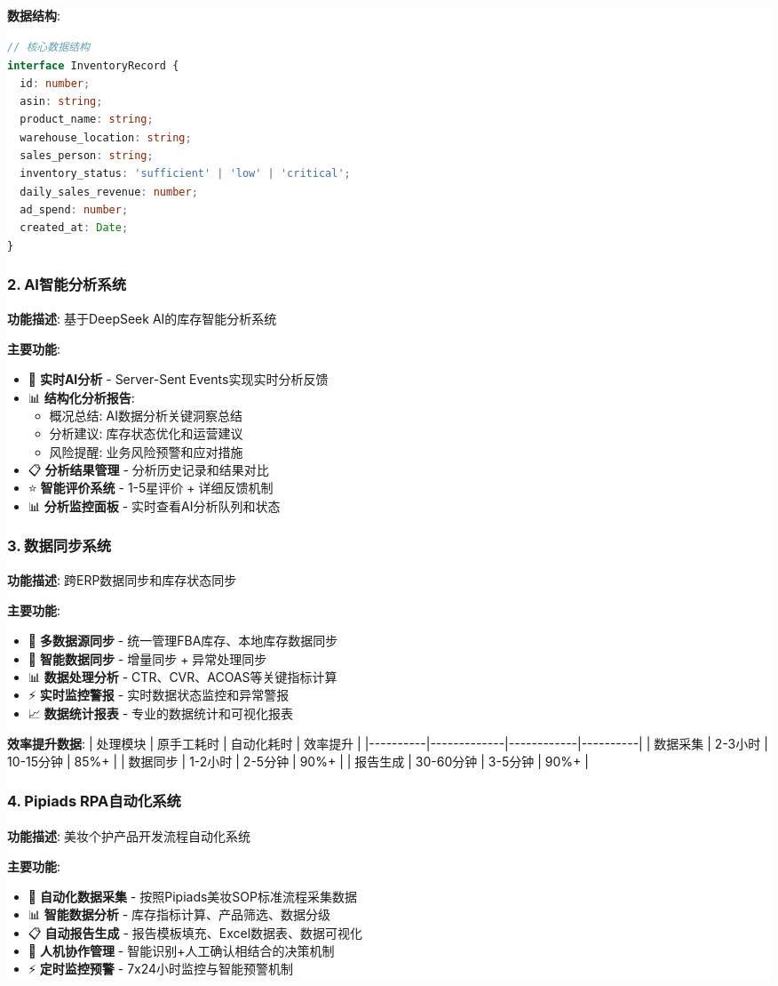 **数据结构**:
```typescript
// 核心数据结构
interface InventoryRecord {
  id: number;
  asin: string;
  product_name: string;
  warehouse_location: string;
  sales_person: string;
  inventory_status: 'sufficient' | 'low' | 'critical';
  daily_sales_revenue: number;
  ad_spend: number;
  created_at: Date;
}
```

### 2. AI智能分析系统
**功能描述**: 基于DeepSeek AI的库存智能分析系统

**主要功能**:
- 🤖 **实时AI分析** - Server-Sent Events实现实时分析反馈
- 📊 **结构化分析报告**:
  - 概况总结: AI数据分析关键洞察总结
  - 分析建议: 库存状态优化和运营建议  
  - 风险提醒: 业务风险预警和应对措施
- 📋 **分析结果管理** - 分析历史记录和结果对比
- ⭐ **智能评价系统** - 1-5星评价 + 详细反馈机制
- 📊 **分析监控面板** - 实时查看AI分析队列和状态

### 3. 数据同步系统
**功能描述**: 跨ERP数据同步和库存状态同步

**主要功能**:
- 🔄 **多数据源同步** - 统一管理FBA库存、本地库存数据同步
- 🤖 **智能数据同步** - 增量同步 + 异常处理同步
- 📊 **数据处理分析** - CTR、CVR、ACOAS等关键指标计算
- ⚡ **实时监控警报** - 实时数据状态监控和异常警报
- 📈 **数据统计报表** - 专业的数据统计和可视化报表

**效率提升数据**:
| 处理模块 | 原手工耗时 | 自动化耗时 | 效率提升 |
|----------|-------------|------------|----------|
| 数据采集 | 2-3小时 | 10-15分钟 | 85%+ |
| 数据同步 | 1-2小时 | 2-5分钟 | 90%+ |
| 报告生成 | 30-60分钟 | 3-5分钟 | 90%+ |

### 4. Pipiads RPA自动化系统
**功能描述**: 美妆个护产品开发流程自动化系统

**主要功能**:
- 🚀 **自动化数据采集** - 按照Pipiads美妆SOP标准流程采集数据
- 📊 **智能数据分析** - 库存指标计算、产品筛选、数据分级
- 📋 **自动报告生成** - 报告模板填充、Excel数据表、数据可视化
- 🤝 **人机协作管理** - 智能识别+人工确认相结合的决策机制
- ⚡ **定时监控预警** - 7x24小时监控与智能预警机制
